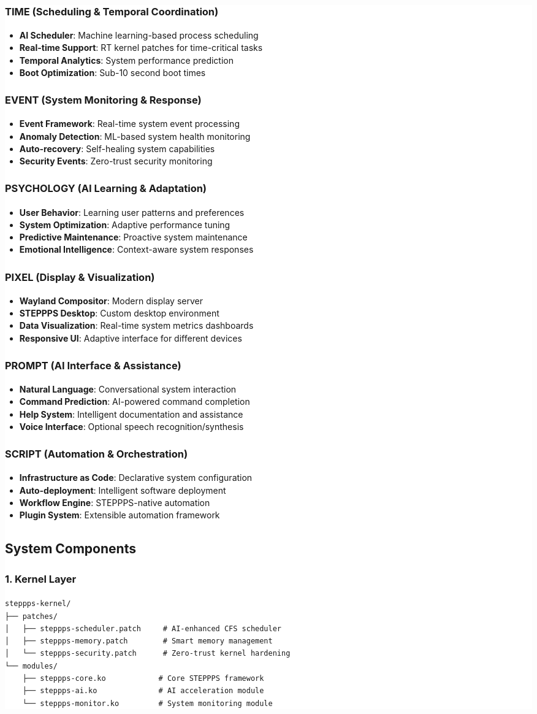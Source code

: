 ### TIME (Scheduling & Temporal Coordination)
- **AI Scheduler**: Machine learning-based process scheduling
- **Real-time Support**: RT kernel patches for time-critical tasks
- **Temporal Analytics**: System performance prediction
- **Boot Optimization**: Sub-10 second boot times

### EVENT (System Monitoring & Response)
- **Event Framework**: Real-time system event processing
- **Anomaly Detection**: ML-based system health monitoring
- **Auto-recovery**: Self-healing system capabilities
- **Security Events**: Zero-trust security monitoring

### PSYCHOLOGY (AI Learning & Adaptation)
- **User Behavior**: Learning user patterns and preferences
- **System Optimization**: Adaptive performance tuning
- **Predictive Maintenance**: Proactive system maintenance
- **Emotional Intelligence**: Context-aware system responses

### PIXEL (Display & Visualization)
- **Wayland Compositor**: Modern display server
- **STEPPPS Desktop**: Custom desktop environment
- **Data Visualization**: Real-time system metrics dashboards
- **Responsive UI**: Adaptive interface for different devices

### PROMPT (AI Interface & Assistance)
- **Natural Language**: Conversational system interaction
- **Command Prediction**: AI-powered command completion
- **Help System**: Intelligent documentation and assistance
- **Voice Interface**: Optional speech recognition/synthesis

### SCRIPT (Automation & Orchestration)
- **Infrastructure as Code**: Declarative system configuration
- **Auto-deployment**: Intelligent software deployment
- **Workflow Engine**: STEPPPS-native automation
- **Plugin System**: Extensible automation framework

## System Components

### 1. Kernel Layer
```
steppps-kernel/
├── patches/
│   ├── steppps-scheduler.patch     # AI-enhanced CFS scheduler
│   ├── steppps-memory.patch        # Smart memory management
│   └── steppps-security.patch      # Zero-trust kernel hardening
└── modules/
    ├── steppps-core.ko            # Core STEPPPS framework
    ├── steppps-ai.ko              # AI acceleration module
    └── steppps-monitor.ko         # System monitoring module
```
